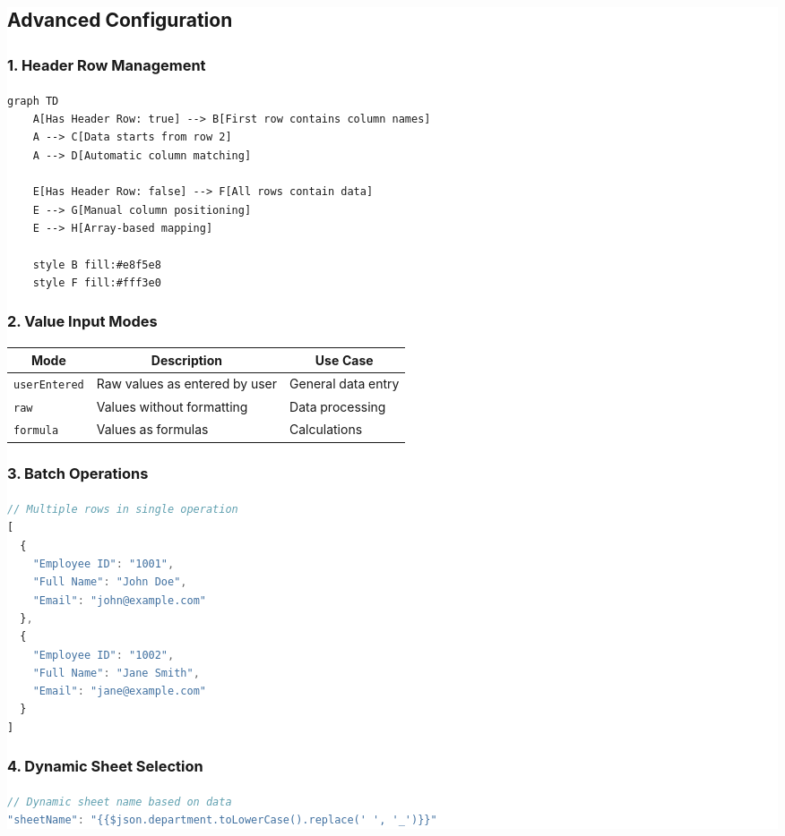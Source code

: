 ## Advanced Configuration

### 1. Header Row Management

```mermaid
graph TD
    A[Has Header Row: true] --> B[First row contains column names]
    A --> C[Data starts from row 2]
    A --> D[Automatic column matching]
    
    E[Has Header Row: false] --> F[All rows contain data]
    E --> G[Manual column positioning]
    E --> H[Array-based mapping]
    
    style B fill:#e8f5e8
    style F fill:#fff3e0
```

### 2. Value Input Modes

| Mode | Description | Use Case |
|------|-------------|----------|
| `userEntered` | Raw values as entered by user | General data entry |
| `raw` | Values without formatting | Data processing |
| `formula` | Values as formulas | Calculations |

### 3. Batch Operations

```javascript
// Multiple rows in single operation
[
  {
    "Employee ID": "1001",
    "Full Name": "John Doe",
    "Email": "john@example.com"
  },
  {
    "Employee ID": "1002", 
    "Full Name": "Jane Smith",
    "Email": "jane@example.com"
  }
]
```

### 4. Dynamic Sheet Selection

```javascript
// Dynamic sheet name based on data
"sheetName": "{{$json.department.toLowerCase().replace(' ', '_')}}"
```

